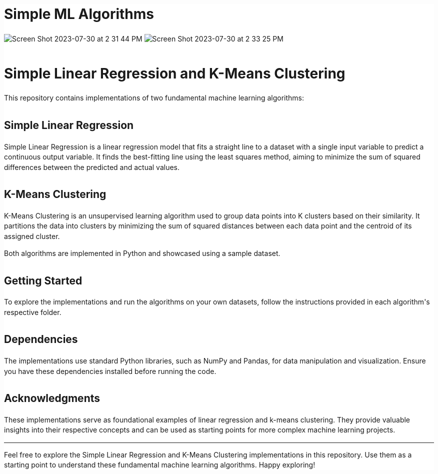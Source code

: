 # Simple ML Algorithms

<img width="1440" alt="Screen Shot 2023-07-30 at 2 31 44 PM" src="https://github.com/se348/Simple-ML-Algorithms/assets/66954610/21f0cd6b-3c83-4851-a548-0f6875bc6379">
<img width="1440" alt="Screen Shot 2023-07-30 at 2 33 25 PM" src="https://github.com/se348/Simple-ML-Algorithms/assets/66954610/28f7a95f-aa5b-4b02-bb18-73b32d2e7aae">


# Simple Linear Regression and K-Means Clustering

This repository contains implementations of two fundamental machine learning algorithms:

## Simple Linear Regression

Simple Linear Regression is a linear regression model that fits a straight line to a dataset with a single input variable to predict a continuous output variable. It finds the best-fitting line using the least squares method, aiming to minimize the sum of squared differences between the predicted and actual values.

## K-Means Clustering

K-Means Clustering is an unsupervised learning algorithm used to group data points into K clusters based on their similarity. It partitions the data into clusters by minimizing the sum of squared distances between each data point and the centroid of its assigned cluster.

Both algorithms are implemented in Python and showcased using a sample dataset.

## Getting Started

To explore the implementations and run the algorithms on your own datasets, follow the instructions provided in each algorithm's respective folder.

## Dependencies

The implementations use standard Python libraries, such as NumPy and Pandas, for data manipulation and visualization. Ensure you have these dependencies installed before running the code.

## Acknowledgments

These implementations serve as foundational examples of linear regression and k-means clustering. They provide valuable insights into their respective concepts and can be used as starting points for more complex machine learning projects.

---

Feel free to explore the Simple Linear Regression and K-Means Clustering implementations in this repository. Use them as a starting point to understand these fundamental machine learning algorithms. Happy exploring!
